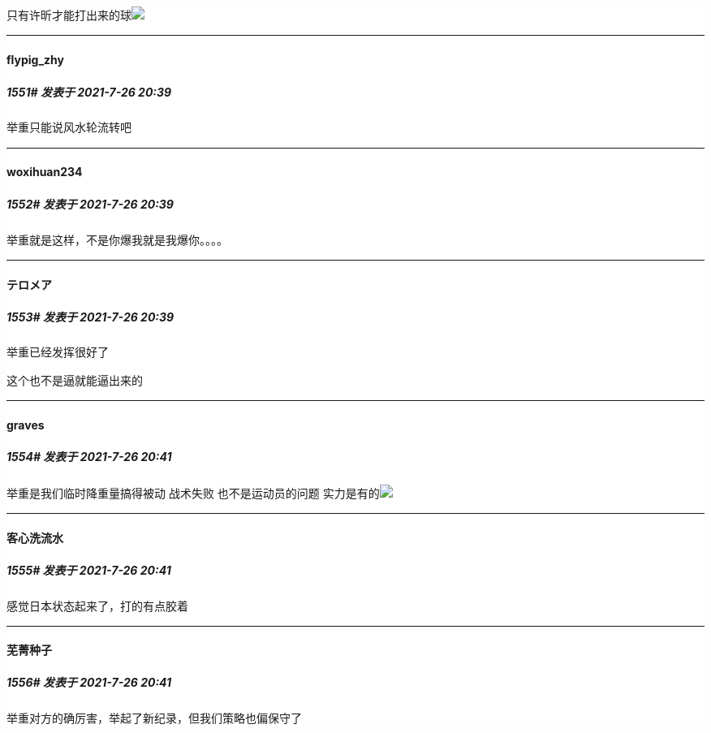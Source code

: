 
只有许昕才能打出来的球<img src="https://static.saraba1st.com/image/smiley/face2017/033.png" referrerpolicy="no-referrer">


*****

####  flypig_zhy  
##### 1551#       发表于 2021-7-26 20:39


举重只能说风水轮流转吧


*****

####  woxihuan234  
##### 1552#       发表于 2021-7-26 20:39


举重就是这样，不是你爆我就是我爆你。。。。


*****

####  テロメア  
##### 1553#       发表于 2021-7-26 20:39


举重已经发挥很好了

这个也不是逼就能逼出来的


*****

####  graves  
##### 1554#       发表于 2021-7-26 20:41


举重是我们临时降重量搞得被动 战术失败
也不是运动员的问题 实力是有的<img src="https://static.saraba1st.com/image/smiley/face2017/092.png" referrerpolicy="no-referrer">


*****

####  客心洗流水  
##### 1555#       发表于 2021-7-26 20:41


感觉日本状态起来了，打的有点胶着


*****

####  芜菁种子  
##### 1556#       发表于 2021-7-26 20:41


举重对方的确厉害，举起了新纪录，但我们策略也偏保守了
